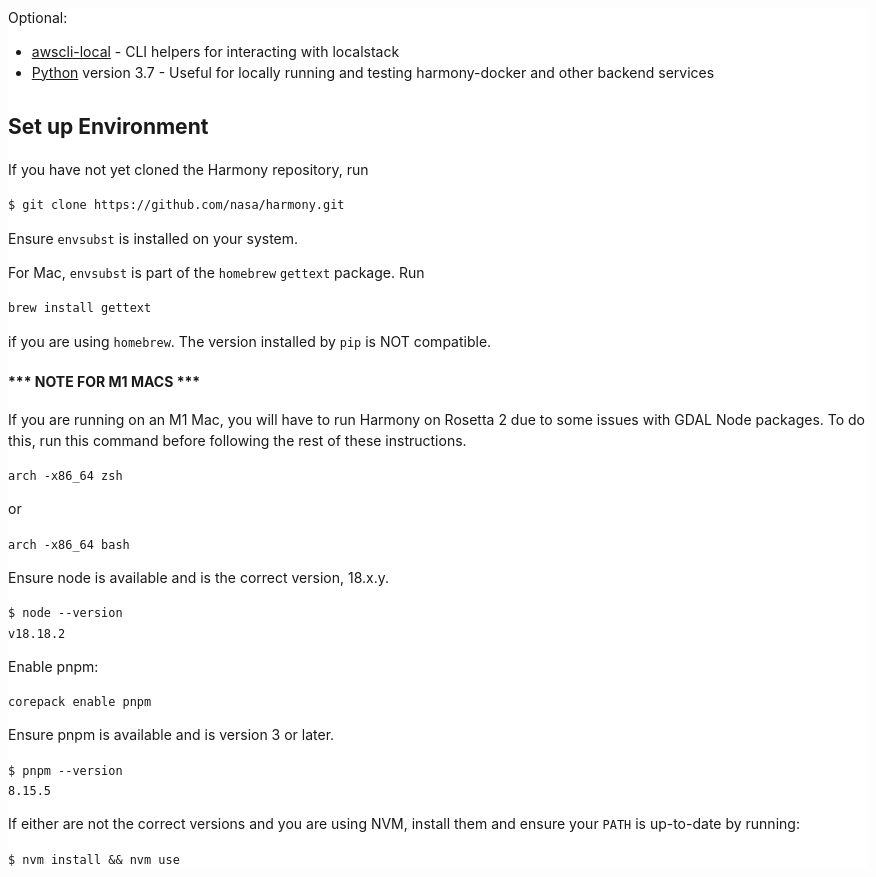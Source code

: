 Optional:
* [awscli-local](https://github.com/localstack/awscli-local) - CLI helpers for interacting with localstack
* [Python](https://www.python.org) version 3.7 - Useful for locally running and testing harmony-docker and other backend services

## Set up Environment

If you have not yet cloned the Harmony repository, run
```
$ git clone https://github.com/nasa/harmony.git
```
Ensure `envsubst` is installed on your system.

For Mac, `envsubst` is part of the `homebrew` `gettext` package. Run
```
brew install gettext
```

if you are using `homebrew`. The version installed by `pip` is NOT compatible.

#### *** NOTE FOR M1 MACS ***
If you are running on an M1 Mac, you will have to run Harmony on Rosetta 2 due to some issues
with GDAL Node packages. To do this, run this command before following the rest of these instructions.

```
arch -x86_64 zsh
```

or

```
arch -x86_64 bash
```

Ensure node is available and is the correct version, 18.x.y.

```
$ node --version
v18.18.2
```

Enable pnpm:
```
corepack enable pnpm
```

Ensure pnpm is available and is version 3 or later.
```
$ pnpm --version
8.15.5
```

If either are not the correct versions and you are using NVM, install them and ensure your `PATH` is up-to-date by running:

```
$ nvm install && nvm use
```
